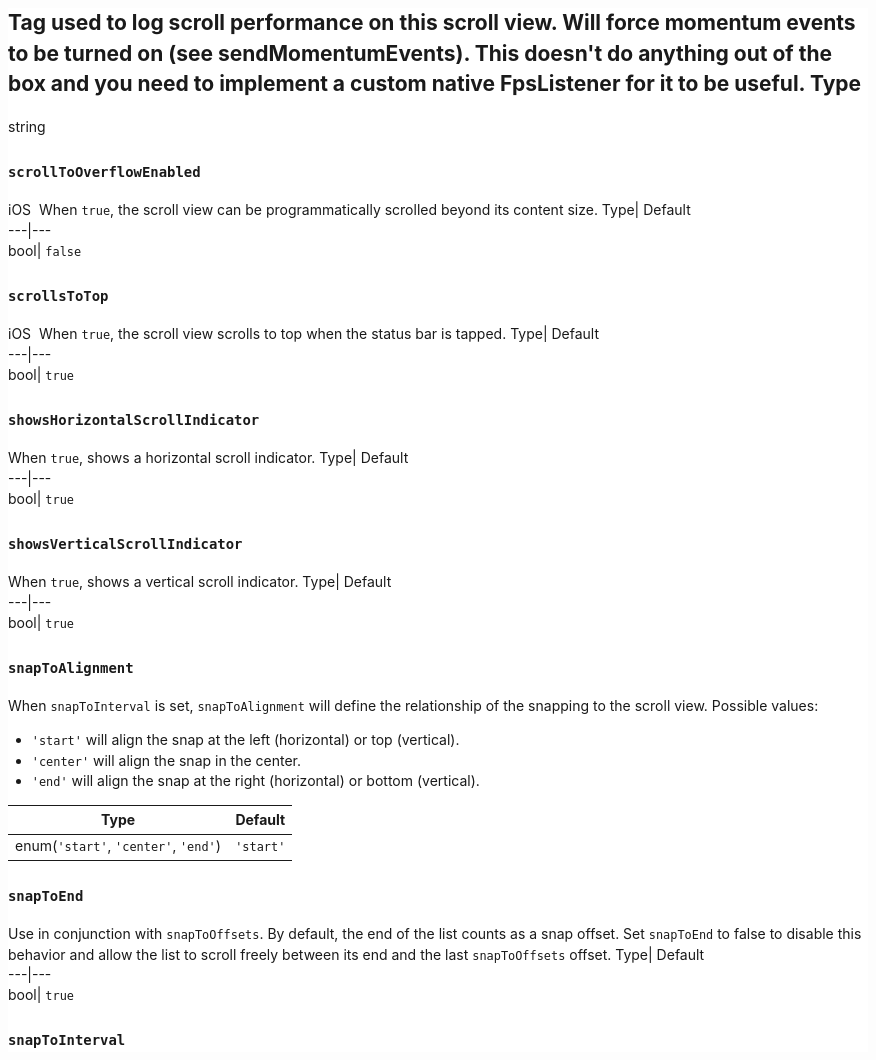 Tag used to log scroll performance on this scroll view. Will force momentum events to be turned on (see sendMomentumEvents). This doesn't do anything out of the box and you need to implement a custom native FpsListener for it to be useful.
Type  
---  
string  
### `scrollToOverflowEnabled`
iOS
[​](https://reactnative.dev/docs/scrollview#scrolltooverflowenabled-ios "Direct link to scrolltooverflowenabled-ios")
When `true`, the scroll view can be programmatically scrolled beyond its content size.
Type| Default  
---|---  
bool| `false`  
### `scrollsToTop`
iOS
[​](https://reactnative.dev/docs/scrollview#scrollstotop-ios "Direct link to scrollstotop-ios")
When `true`, the scroll view scrolls to top when the status bar is tapped.
Type| Default  
---|---  
bool| `true`  
### `showsHorizontalScrollIndicator`[​](https://reactnative.dev/docs/scrollview#showshorizontalscrollindicator "Direct link to showshorizontalscrollindicator")
When `true`, shows a horizontal scroll indicator.
Type| Default  
---|---  
bool| `true`  
### `showsVerticalScrollIndicator`[​](https://reactnative.dev/docs/scrollview#showsverticalscrollindicator "Direct link to showsverticalscrollindicator")
When `true`, shows a vertical scroll indicator.
Type| Default  
---|---  
bool| `true`  
### `snapToAlignment`[​](https://reactnative.dev/docs/scrollview#snaptoalignment "Direct link to snaptoalignment")
When `snapToInterval` is set, `snapToAlignment` will define the relationship of the snapping to the scroll view.
Possible values:
  * `'start'` will align the snap at the left (horizontal) or top (vertical).
  * `'center'` will align the snap in the center.
  * `'end'` will align the snap at the right (horizontal) or bottom (vertical).

Type| Default  
---|---  
enum(`'start'`, `'center'`, `'end'`)| `'start'`  
### `snapToEnd`[​](https://reactnative.dev/docs/scrollview#snaptoend "Direct link to snaptoend")
Use in conjunction with `snapToOffsets`. By default, the end of the list counts as a snap offset. Set `snapToEnd` to false to disable this behavior and allow the list to scroll freely between its end and the last `snapToOffsets` offset.
Type| Default  
---|---  
bool| `true`  
### `snapToInterval`[​](https://reactnative.dev/docs/scrollview#snaptointerval "Direct link to snaptointerval")